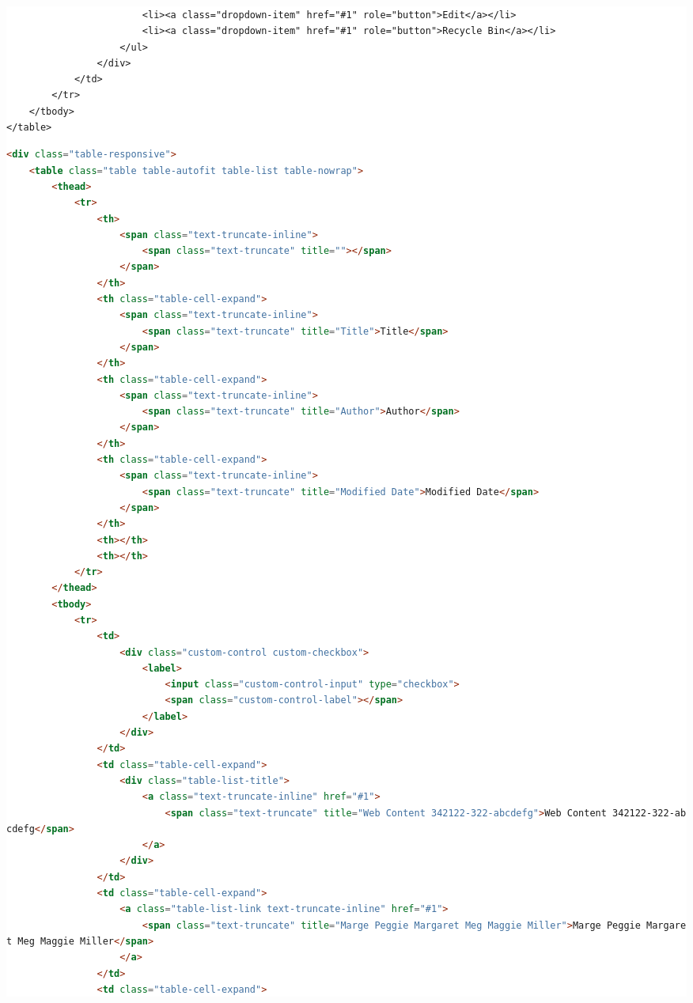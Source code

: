 							<li><a class="dropdown-item" href="#1" role="button">Edit</a></li>
							<li><a class="dropdown-item" href="#1" role="button">Recycle Bin</a></li>
						</ul>
					</div>
				</td>
			</tr>
		</tbody>
	</table>
</div>

```html
<div class="table-responsive">
	<table class="table table-autofit table-list table-nowrap">
		<thead>
			<tr>
				<th>
					<span class="text-truncate-inline">
						<span class="text-truncate" title=""></span>
					</span>
				</th>
				<th class="table-cell-expand">
					<span class="text-truncate-inline">
						<span class="text-truncate" title="Title">Title</span>
					</span>
				</th>
				<th class="table-cell-expand">
					<span class="text-truncate-inline">
						<span class="text-truncate" title="Author">Author</span>
					</span>
				</th>
				<th class="table-cell-expand">
					<span class="text-truncate-inline">
						<span class="text-truncate" title="Modified Date">Modified Date</span>
					</span>
				</th>
				<th></th>
				<th></th>
			</tr>
		</thead>
		<tbody>
			<tr>
				<td>
					<div class="custom-control custom-checkbox">
						<label>
							<input class="custom-control-input" type="checkbox">
							<span class="custom-control-label"></span>
						</label>
					</div>
				</td>
				<td class="table-cell-expand">
					<div class="table-list-title">
						<a class="text-truncate-inline" href="#1">
							<span class="text-truncate" title="Web Content 342122-322-abcdefg">Web Content 342122-322-abcdefg</span>
						</a>
					</div>
				</td>
				<td class="table-cell-expand">
					<a class="table-list-link text-truncate-inline" href="#1">
						<span class="text-truncate" title="Marge Peggie Margaret Meg Maggie Miller">Marge Peggie Margaret Meg Maggie Miller</span>
					</a>
				</td>
				<td class="table-cell-expand">
```